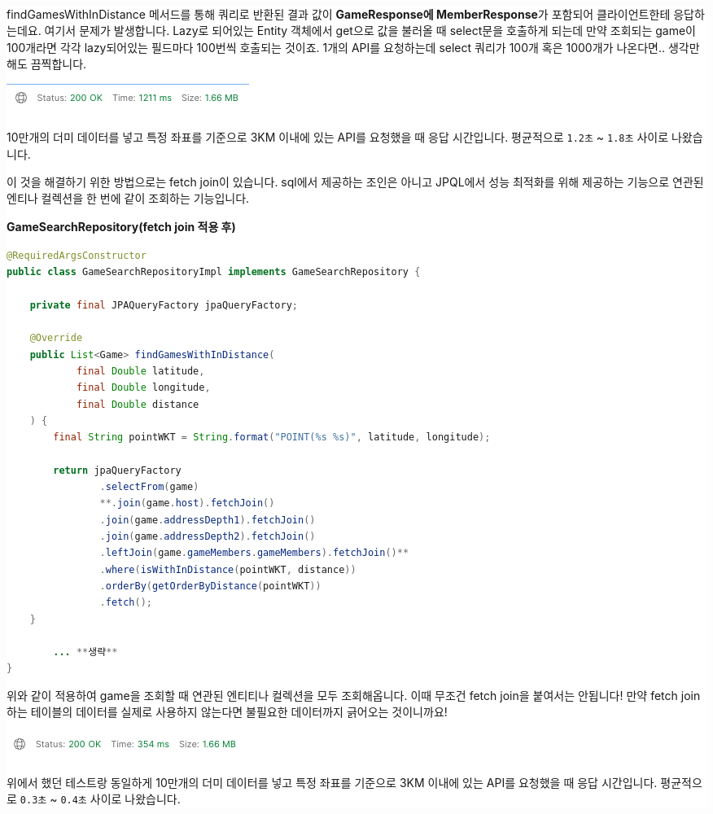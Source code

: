 findGamesWithInDistance 메서드를 통해 쿼리로 반환된 결과 값이 **GameResponse에 MemberResponse**가 포함되어 클라이언트한테 응답하는데요. 여기서 문제가 발생합니다. Lazy로 되어있는 Entity 객체에서 get으로 값을 불러올 때 select문을 호출하게 되는데 만약 조회되는 game이 100개라면 각각 lazy되어있는 필드마다 100번씩 호출되는 것이죠. 1개의 API를 요청하는데 select 쿼리가 100개 혹은 1000개가 나온다면.. 생각만 해도 끔찍합니다.

<img src="./image/mysql_point/9.png">

10만개의 더미 데이터를 넣고 특정 좌표를 기준으로 3KM 이내에 있는 API를 요청했을 때 응답 시간입니다. 평균적으로 `1.2초` ~ `1.8초` 사이로 나왔습니다.

이 것을 해결하기 위한 방법으로는 fetch join이 있습니다. sql에서 제공하는 조인은 아니고 JPQL에서 성능 최적화를 위해 제공하는 기능으로 연관된 엔티나 컬렉션을 한 번에 같이 조회하는 기능입니다.

**GameSearchRepository(fetch join 적용 후)**

```java
@RequiredArgsConstructor
public class GameSearchRepositoryImpl implements GameSearchRepository {

    private final JPAQueryFactory jpaQueryFactory;

    @Override
    public List<Game> findGamesWithInDistance(
            final Double latitude,
            final Double longitude,
            final Double distance
    ) {
        final String pointWKT = String.format("POINT(%s %s)", latitude, longitude);

        return jpaQueryFactory
                .selectFrom(game)
                **.join(game.host).fetchJoin()
                .join(game.addressDepth1).fetchJoin()
                .join(game.addressDepth2).fetchJoin()
                .leftJoin(game.gameMembers.gameMembers).fetchJoin()**
                .where(isWithInDistance(pointWKT, distance))
                .orderBy(getOrderByDistance(pointWKT))
                .fetch();
    }

		... **생략**
}
```

위와 같이 적용하여 game을 조회할 때 연관된 엔티티나 컬렉션을 모두 조회해옵니다. 이때 무조건 fetch join을 붙여서는 안됩니다! 만약 fetch join하는 테이블의 데이터를 실제로 사용하지 않는다면 불필요한 데이터까지 긁어오는 것이니까요!

<img src="./image/mysql_point/10.png">

위에서 했던 테스트랑 동일하게 10만개의 더미 데이터를 넣고 특정 좌표를 기준으로 3KM 이내에 있는 API를 요청했을 때 응답 시간입니다. 평균적으로 `0.3초` ~ `0.4초` 사이로 나왔습니다.
